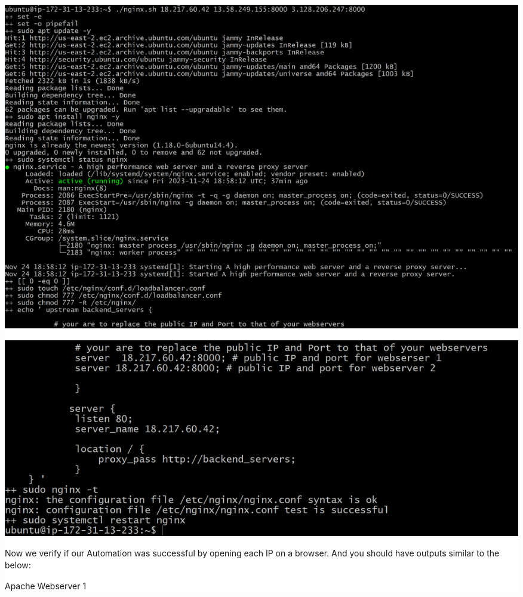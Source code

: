 ![Alt text](<Images/LOADBA RUN1.png>)

![Alt text](<Images/LOADBA RUN2.png>)

Now we verify if our Automation was successful by opening each IP on a browser. And you should have outputs similar to the below:

Apache Webserver 1